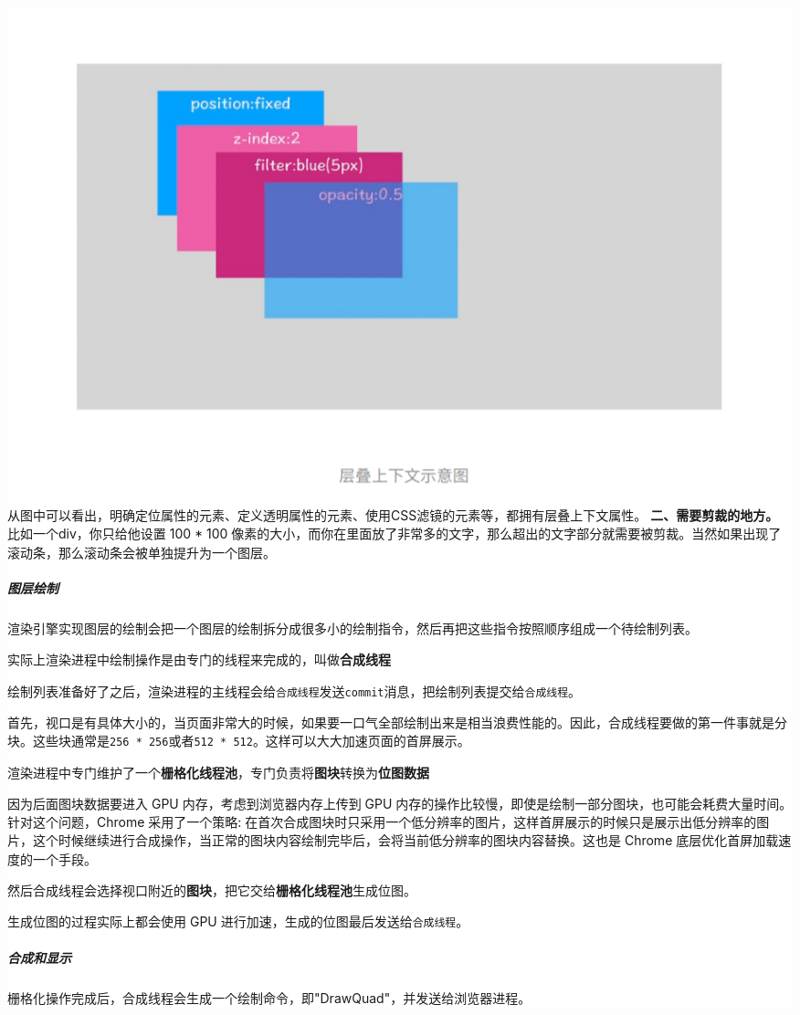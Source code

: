 ![层叠上下文示意图](../asset/层叠上下文示意图.png)
从图中可以看出，明确定位属性的元素、定义透明属性的元素、使⽤CSS滤镜的元素等，都拥有层叠上下⽂属性。
**二、需要剪裁的地方。**
比如一个div，你只给他设置 100 * 100 像素的大小，而你在里面放了非常多的文字，那么超出的文字部分就需要被剪裁。当然如果出现了滚动条，那么滚动条会被单独提升为一个图层。

##### 图层绘制
渲染引擎实现图层的绘制会把⼀个图层的绘制拆分成很多⼩的绘制指令，然后再把这些指令按照顺序组成⼀个待绘制列表。

实际上渲染进程中绘制操作是由专门的线程来完成的，叫做**合成线程**

绘制列表准备好了之后，渲染进程的主线程会给`合成线程`发送`commit`消息，把绘制列表提交给`合成线程`。

首先，视口是有具体大小的，当页面非常大的时候，如果要一口气全部绘制出来是相当浪费性能的。因此，合成线程要做的第一件事就是分块。这些块通常是`256 * 256`或者`512 * 512`。这样可以大大加速页面的首屏展示。

渲染进程中专门维护了一个**栅格化线程池**，专门负责将**图块**转换为**位图数据**

因为后面图块数据要进入 GPU 内存，考虑到浏览器内存上传到 GPU 内存的操作比较慢，即使是绘制一部分图块，也可能会耗费大量时间。针对这个问题，Chrome 采用了一个策略: 在首次合成图块时只采用一个低分辨率的图片，这样首屏展示的时候只是展示出低分辨率的图片，这个时候继续进行合成操作，当正常的图块内容绘制完毕后，会将当前低分辨率的图块内容替换。这也是 Chrome 底层优化首屏加载速度的一个手段。

然后合成线程会选择视口附近的**图块**，把它交给**栅格化线程池**生成位图。

生成位图的过程实际上都会使用 GPU 进行加速，生成的位图最后发送给`合成线程`。

##### 合成和显示
栅格化操作完成后，合成线程会生成一个绘制命令，即"DrawQuad"，并发送给浏览器进程。
